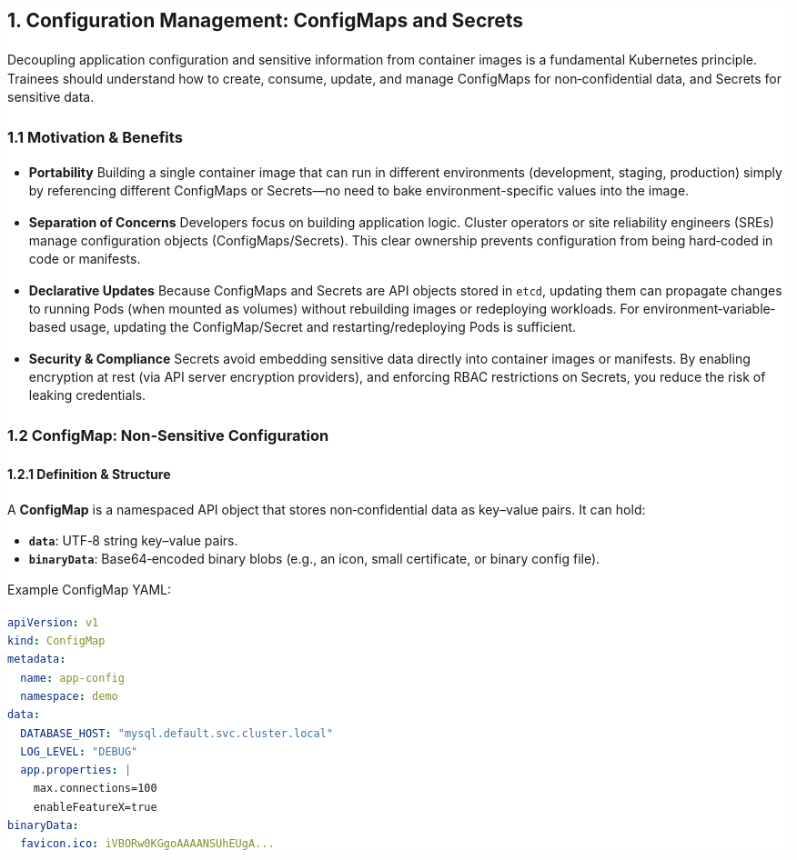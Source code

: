 ## 1. Configuration Management: ConfigMaps and Secrets

Decoupling application configuration and sensitive information from container images is a fundamental Kubernetes principle. Trainees should understand how to create, consume, update, and manage ConfigMaps for non‐confidential data, and Secrets for sensitive data.

### 1.1 Motivation & Benefits

* **Portability**
  Building a single container image that can run in different environments (development, staging, production) simply by referencing different ConfigMaps or Secrets—no need to bake environment-specific values into the image.

* **Separation of Concerns**
  Developers focus on building application logic. Cluster operators or site reliability engineers (SREs) manage configuration objects (ConfigMaps/Secrets). This clear ownership prevents configuration from being hard‐coded in code or manifests.

* **Declarative Updates**
  Because ConfigMaps and Secrets are API objects stored in `etcd`, updating them can propagate changes to running Pods (when mounted as volumes) without rebuilding images or redeploying workloads. For environment‐variable‐based usage, updating the ConfigMap/Secret and restarting/redeploying Pods is sufficient.

* **Security & Compliance**
  Secrets avoid embedding sensitive data directly into container images or manifests. By enabling encryption at rest (via API server encryption providers), and enforcing RBAC restrictions on Secrets, you reduce the risk of leaking credentials.

### 1.2 ConfigMap: Non‐Sensitive Configuration

#### 1.2.1 Definition & Structure

A **ConfigMap** is a namespaced API object that stores non‐confidential data as key–value pairs. It can hold:

* **`data`**: UTF‐8 string key–value pairs.
* **`binaryData`**: Base64‐encoded binary blobs (e.g., an icon, small certificate, or binary config file).

Example ConfigMap YAML:

```yaml
apiVersion: v1
kind: ConfigMap
metadata:
  name: app-config
  namespace: demo
data:
  DATABASE_HOST: "mysql.default.svc.cluster.local"
  LOG_LEVEL: "DEBUG"
  app.properties: |
    max.connections=100
    enableFeatureX=true
binaryData:
  favicon.ico: iVBORw0KGgoAAAANSUhEUgA...
```
